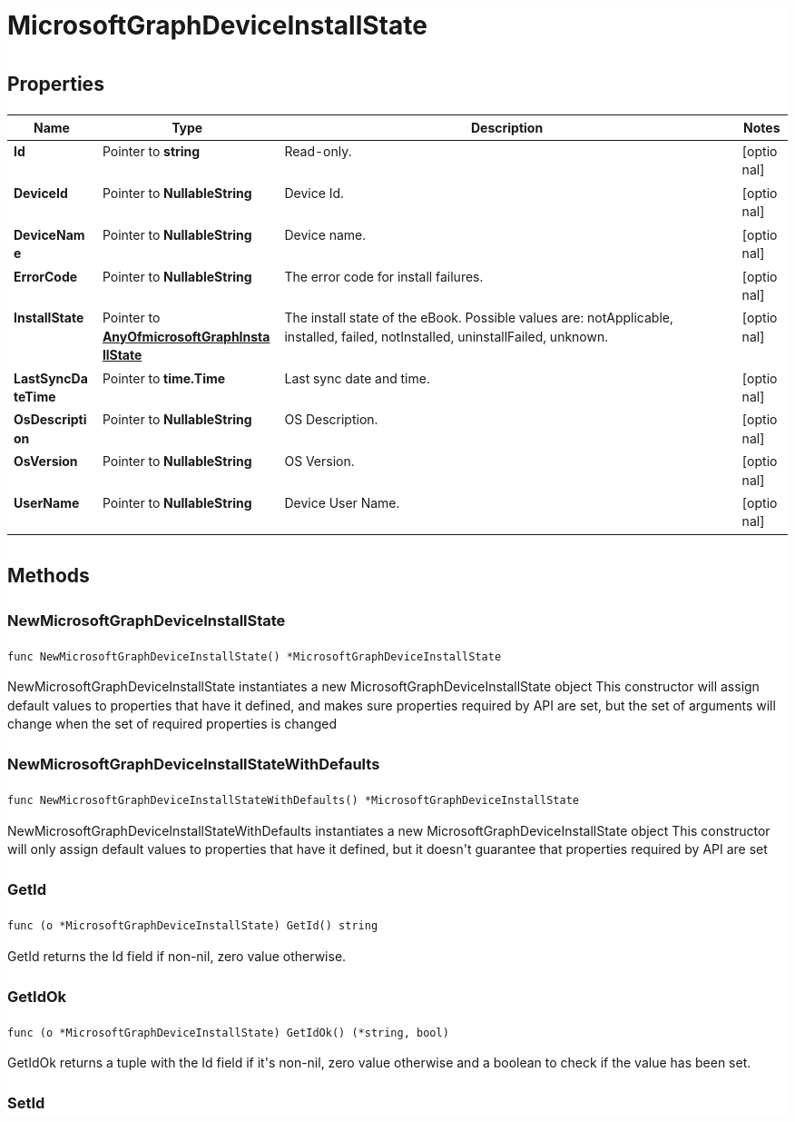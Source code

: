 # MicrosoftGraphDeviceInstallState

## Properties

Name | Type | Description | Notes
------------ | ------------- | ------------- | -------------
**Id** | Pointer to **string** | Read-only. | [optional] 
**DeviceId** | Pointer to **NullableString** | Device Id. | [optional] 
**DeviceName** | Pointer to **NullableString** | Device name. | [optional] 
**ErrorCode** | Pointer to **NullableString** | The error code for install failures. | [optional] 
**InstallState** | Pointer to [**AnyOfmicrosoftGraphInstallState**](anyOf&lt;microsoft.graph.installState&gt;.md) | The install state of the eBook. Possible values are: notApplicable, installed, failed, notInstalled, uninstallFailed, unknown. | [optional] 
**LastSyncDateTime** | Pointer to **time.Time** | Last sync date and time. | [optional] 
**OsDescription** | Pointer to **NullableString** | OS Description. | [optional] 
**OsVersion** | Pointer to **NullableString** | OS Version. | [optional] 
**UserName** | Pointer to **NullableString** | Device User Name. | [optional] 

## Methods

### NewMicrosoftGraphDeviceInstallState

`func NewMicrosoftGraphDeviceInstallState() *MicrosoftGraphDeviceInstallState`

NewMicrosoftGraphDeviceInstallState instantiates a new MicrosoftGraphDeviceInstallState object
This constructor will assign default values to properties that have it defined,
and makes sure properties required by API are set, but the set of arguments
will change when the set of required properties is changed

### NewMicrosoftGraphDeviceInstallStateWithDefaults

`func NewMicrosoftGraphDeviceInstallStateWithDefaults() *MicrosoftGraphDeviceInstallState`

NewMicrosoftGraphDeviceInstallStateWithDefaults instantiates a new MicrosoftGraphDeviceInstallState object
This constructor will only assign default values to properties that have it defined,
but it doesn't guarantee that properties required by API are set

### GetId

`func (o *MicrosoftGraphDeviceInstallState) GetId() string`

GetId returns the Id field if non-nil, zero value otherwise.

### GetIdOk

`func (o *MicrosoftGraphDeviceInstallState) GetIdOk() (*string, bool)`

GetIdOk returns a tuple with the Id field if it's non-nil, zero value otherwise
and a boolean to check if the value has been set.

### SetId
